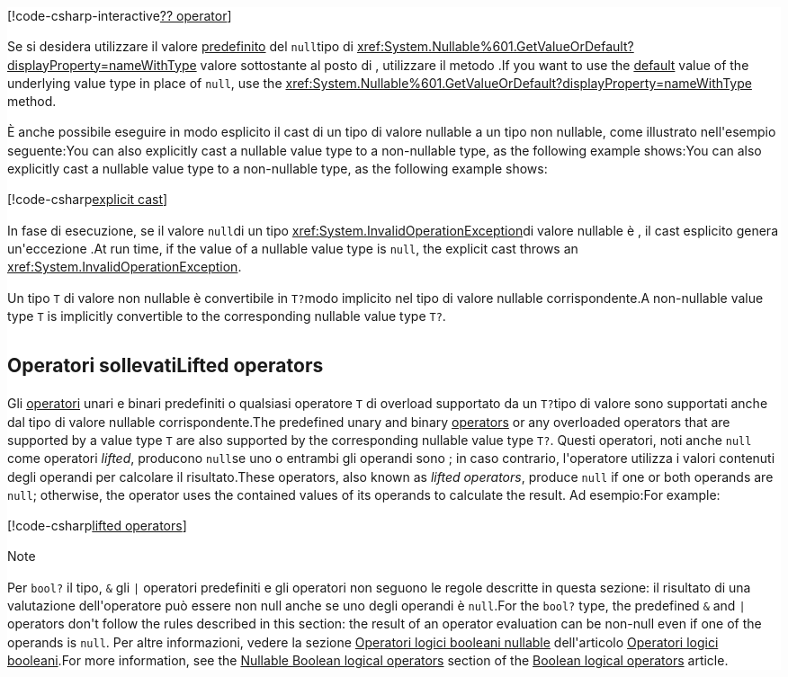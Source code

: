 [!code-csharp-interactive[?? operator](snippets/NullableValueTypes.cs#NullCoalescing)]

<span data-ttu-id="8c9f3-133">Se si desidera utilizzare il valore [predefinito](default-values.md) del `null`tipo di <xref:System.Nullable%601.GetValueOrDefault?displayProperty=nameWithType> valore sottostante al posto di , utilizzare il metodo .</span><span class="sxs-lookup"><span data-stu-id="8c9f3-133">If you want to use the [default](default-values.md) value of the underlying value type in place of `null`, use the <xref:System.Nullable%601.GetValueOrDefault?displayProperty=nameWithType> method.</span></span>

<span data-ttu-id="8c9f3-134">È anche possibile eseguire in modo esplicito il cast di un tipo di valore nullable a un tipo non nullable, come illustrato nell'esempio seguente:You can also explicitly cast a nullable value type to a non-nullable type, as the following example shows:</span><span class="sxs-lookup"><span data-stu-id="8c9f3-134">You can also explicitly cast a nullable value type to a non-nullable type, as the following example shows:</span></span>

[!code-csharp[explicit cast](snippets/NullableValueTypes.cs#Cast)]

<span data-ttu-id="8c9f3-135">In fase di esecuzione, se il valore `null`di un tipo <xref:System.InvalidOperationException>di valore nullable è , il cast esplicito genera un'eccezione .</span><span class="sxs-lookup"><span data-stu-id="8c9f3-135">At run time, if the value of a nullable value type is `null`, the explicit cast throws an <xref:System.InvalidOperationException>.</span></span>

<span data-ttu-id="8c9f3-136">Un tipo `T` di valore non nullable è convertibile in `T?`modo implicito nel tipo di valore nullable corrispondente.</span><span class="sxs-lookup"><span data-stu-id="8c9f3-136">A non-nullable value type `T` is implicitly convertible to the corresponding nullable value type `T?`.</span></span>

## <a name="lifted-operators"></a><span data-ttu-id="8c9f3-137">Operatori sollevati</span><span class="sxs-lookup"><span data-stu-id="8c9f3-137">Lifted operators</span></span>

<span data-ttu-id="8c9f3-138">Gli [operatori](../operators/index.md) unari e binari predefiniti o qualsiasi operatore `T` di overload supportato da un `T?`tipo di valore sono supportati anche dal tipo di valore nullable corrispondente.</span><span class="sxs-lookup"><span data-stu-id="8c9f3-138">The predefined unary and binary [operators](../operators/index.md) or any overloaded operators that are supported by a value type `T` are also supported by the corresponding nullable value type `T?`.</span></span> <span data-ttu-id="8c9f3-139">Questi operatori, noti anche `null` come operatori *lifted*, producono `null`se uno o entrambi gli operandi sono ; in caso contrario, l'operatore utilizza i valori contenuti degli operandi per calcolare il risultato.</span><span class="sxs-lookup"><span data-stu-id="8c9f3-139">These operators, also known as *lifted operators*, produce `null` if one or both operands are `null`; otherwise, the operator uses the contained values of its operands to calculate the result.</span></span> <span data-ttu-id="8c9f3-140">Ad esempio:</span><span class="sxs-lookup"><span data-stu-id="8c9f3-140">For example:</span></span>

[!code-csharp[lifted operators](snippets/NullableValueTypes.cs#LiftedOperator)]

> [!NOTE]
> <span data-ttu-id="8c9f3-141">Per `bool?` il tipo, `&` gli `|` operatori predefiniti e gli operatori non seguono le regole descritte in questa sezione: il risultato di una valutazione dell'operatore può essere non null anche se uno degli operandi è `null`.</span><span class="sxs-lookup"><span data-stu-id="8c9f3-141">For the `bool?` type, the predefined `&` and `|` operators don't follow the rules described in this section: the result of an operator evaluation can be non-null even if one of the operands is `null`.</span></span> <span data-ttu-id="8c9f3-142">Per altre informazioni, vedere la sezione [Operatori logici booleani nullable](../operators/boolean-logical-operators.md#nullable-boolean-logical-operators) dell'articolo [Operatori logici booleani](../operators/boolean-logical-operators.md).</span><span class="sxs-lookup"><span data-stu-id="8c9f3-142">For more information, see the [Nullable Boolean logical operators](../operators/boolean-logical-operators.md#nullable-boolean-logical-operators) section of the [Boolean logical operators](../operators/boolean-logical-operators.md) article.</span></span>
